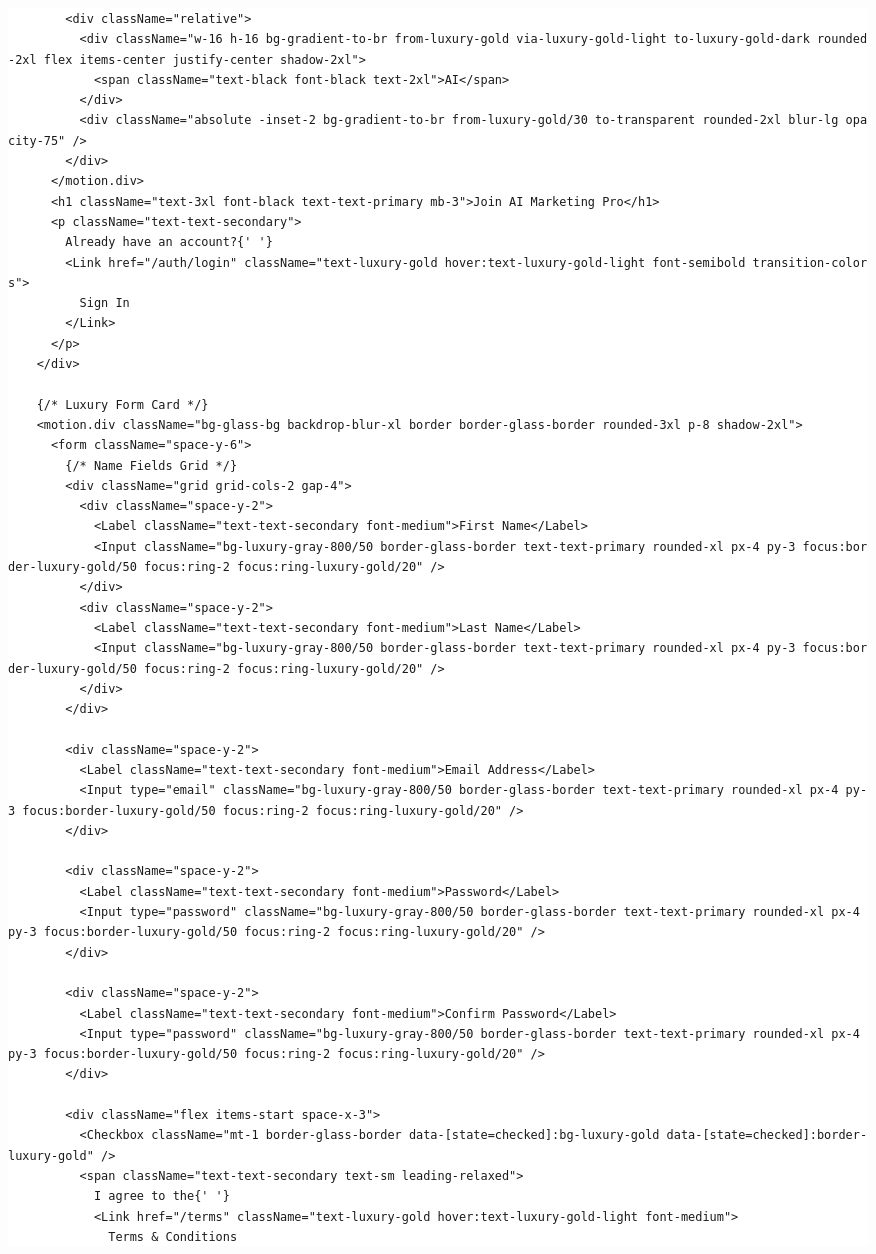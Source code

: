 ```tsx
        <div className="relative">
          <div className="w-16 h-16 bg-gradient-to-br from-luxury-gold via-luxury-gold-light to-luxury-gold-dark rounded-2xl flex items-center justify-center shadow-2xl">
            <span className="text-black font-black text-2xl">AI</span>
          </div>
          <div className="absolute -inset-2 bg-gradient-to-br from-luxury-gold/30 to-transparent rounded-2xl blur-lg opacity-75" />
        </div>
      </motion.div>
      <h1 className="text-3xl font-black text-text-primary mb-3">Join AI Marketing Pro</h1>
      <p className="text-text-secondary">
        Already have an account?{' '}
        <Link href="/auth/login" className="text-luxury-gold hover:text-luxury-gold-light font-semibold transition-colors">
          Sign In
        </Link>
      </p>
    </div>
    
    {/* Luxury Form Card */}
    <motion.div className="bg-glass-bg backdrop-blur-xl border border-glass-border rounded-3xl p-8 shadow-2xl">
      <form className="space-y-6">
        {/* Name Fields Grid */}
        <div className="grid grid-cols-2 gap-4">
          <div className="space-y-2">
            <Label className="text-text-secondary font-medium">First Name</Label>
            <Input className="bg-luxury-gray-800/50 border-glass-border text-text-primary rounded-xl px-4 py-3 focus:border-luxury-gold/50 focus:ring-2 focus:ring-luxury-gold/20" />
          </div>
          <div className="space-y-2">
            <Label className="text-text-secondary font-medium">Last Name</Label>
            <Input className="bg-luxury-gray-800/50 border-glass-border text-text-primary rounded-xl px-4 py-3 focus:border-luxury-gold/50 focus:ring-2 focus:ring-luxury-gold/20" />
          </div>
        </div>
        
        <div className="space-y-2">
          <Label className="text-text-secondary font-medium">Email Address</Label>
          <Input type="email" className="bg-luxury-gray-800/50 border-glass-border text-text-primary rounded-xl px-4 py-3 focus:border-luxury-gold/50 focus:ring-2 focus:ring-luxury-gold/20" />
        </div>
        
        <div className="space-y-2">
          <Label className="text-text-secondary font-medium">Password</Label>
          <Input type="password" className="bg-luxury-gray-800/50 border-glass-border text-text-primary rounded-xl px-4 py-3 focus:border-luxury-gold/50 focus:ring-2 focus:ring-luxury-gold/20" />
        </div>
        
        <div className="space-y-2">
          <Label className="text-text-secondary font-medium">Confirm Password</Label>
          <Input type="password" className="bg-luxury-gray-800/50 border-glass-border text-text-primary rounded-xl px-4 py-3 focus:border-luxury-gold/50 focus:ring-2 focus:ring-luxury-gold/20" />
        </div>
        
        <div className="flex items-start space-x-3">
          <Checkbox className="mt-1 border-glass-border data-[state=checked]:bg-luxury-gold data-[state=checked]:border-luxury-gold" />
          <span className="text-text-secondary text-sm leading-relaxed">
            I agree to the{' '}
            <Link href="/terms" className="text-luxury-gold hover:text-luxury-gold-light font-medium">
              Terms & Conditions
```